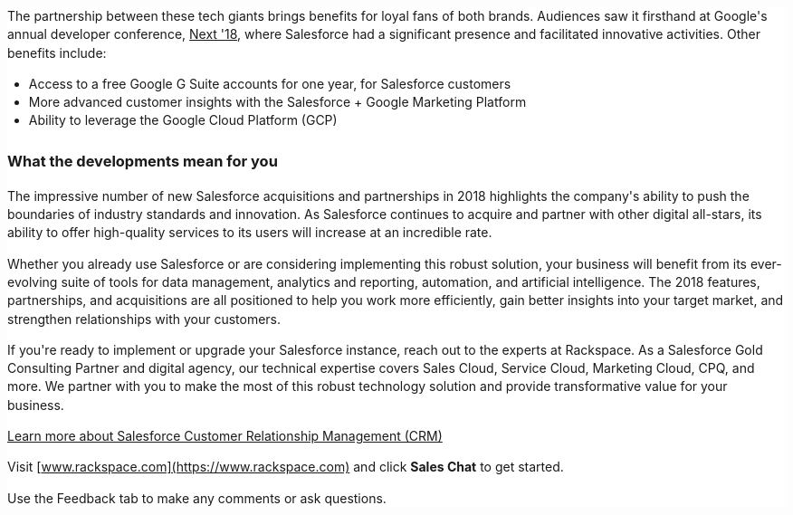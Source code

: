 The partnership between these tech giants brings benefits for loyal fans of both
brands. Audiences saw it firsthand at Google's annual developer conference,
[Next '18](https://www.salesforce.com/blog/2018/07/google-cloud-next-18-salesforce-partnership.html?d=70130000000tP4G),
where Salesforce had a significant presence and facilitated innovative activities.
Other benefits include:

- Access to a free Google G Suite accounts for one year, for Salesforce customers
- More advanced customer insights with the Salesforce + Google Marketing Platform
- Ability to leverage the Google Cloud Platform (GCP)

### What the developments mean for you

The impressive number of new Salesforce acquisitions and partnerships in 2018
highlights the company's ability to push the boundaries of industry standards
and innovation. As Salesforce continues to acquire and partner with other digital
all-stars, its ability to offer high-quality services to its users will increase
at an incredible rate.

Whether you already use Salesforce or are considering implementing this robust
solution, your business will benefit from its ever-evolving suite of tools for
data management, analytics and reporting, automation, and artificial intelligence.
The 2018 features, partnerships, and acquisitions are all positioned to help you
work more efficiently, gain better insights into your target market, and
strengthen relationships with your customers.

If you're ready to implement or upgrade your Salesforce instance, reach out to
the experts at Rackspace. As a Salesforce Gold Consulting Partner and
digital agency, our technical expertise covers Sales Cloud, Service Cloud,
Marketing Cloud, CPQ, and more. We partner with you to make the most of this
robust technology solution and provide transformative value for your business.

<a class="cta red" id="cta" href="https://www.rackspace.com/salesforce-managed-services">Learn more about Salesforce Customer Relationship Management (CRM)</a>

Visit [www.rackspace.com](https://www.rackspace.com) and click **Sales Chat**
to get started.

Use the Feedback tab to make any comments or ask questions.
